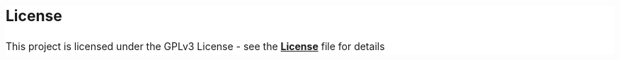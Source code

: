 ## License

This project is licensed under the GPLv3 License - see the [**License**][license] file for details

[license]: https://github.com/aouinizied/nfstream/blob/master/LICENSE
[contribute]: https://nfstream.github.io/docs/community
[contributors]: https://github.com/aouinizied/nfstream/graphs/contributors
[linkedin]: https://www.linkedin.com/in/dr-zied-aouini
[github]: https://github.com/aouinizied
[documentation]: https://nfstream.github.io/
[ndpi]: https://nfstream.github.io/docs/visibility
[nfplugin]: https://nfstream.github.io/docs/api#nfplugin
[reliable]: http://people.ac.upc.edu/pbarlet/papers/ground-truth.pam2014.pdf
[repo]: https://nfstream.github.io/
[demo]: https://mybinder.org/v2/gh/aouinizied/nfstream-tutorials/master?filepath=demo_notebook.ipynb
[stat_feat]: https://nfstream.github.io/docs/api#statistical-features
[pypy]: https://www.pypy.org/